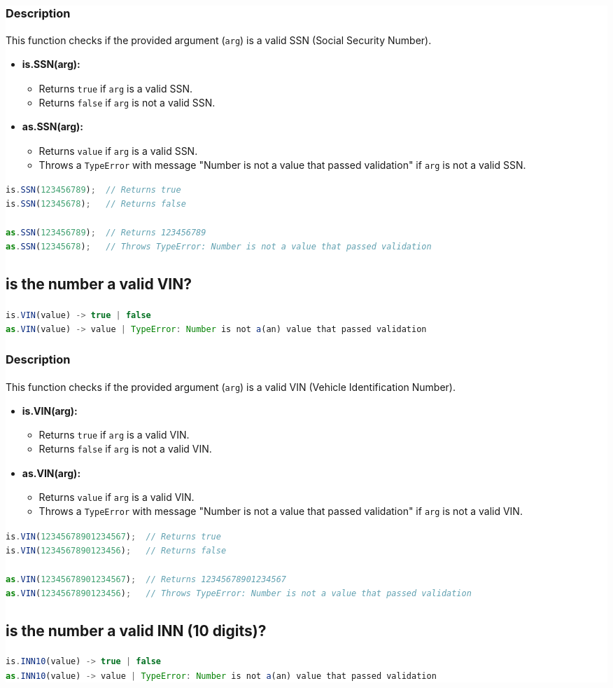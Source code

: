 ### Description

This function checks if the provided argument (`arg`) is a valid SSN (Social Security Number).

- **is.SSN(arg):**
  - Returns `true` if `arg` is a valid SSN.
  - Returns `false` if `arg` is not a valid SSN.

- **as.SSN(arg):**
  - Returns `value` if `arg` is a valid SSN.
  - Throws a `TypeError` with message "Number is not a value that passed validation" if `arg` is not a valid SSN.

```javascript
is.SSN(123456789);  // Returns true
is.SSN(12345678);   // Returns false

as.SSN(123456789);  // Returns 123456789
as.SSN(12345678);   // Throws TypeError: Number is not a value that passed validation
```

## is the number a valid VIN?
```javascript
is.VIN(value) -> true | false
as.VIN(value) -> value | TypeError: Number is not a(an) value that passed validation
```

### Description

This function checks if the provided argument (`arg`) is a valid VIN (Vehicle Identification Number).

- **is.VIN(arg):**
  - Returns `true` if `arg` is a valid VIN.
  - Returns `false` if `arg` is not a valid VIN.

- **as.VIN(arg):**
  - Returns `value` if `arg` is a valid VIN.
  - Throws a `TypeError` with message "Number is not a value that passed validation" if `arg` is not a valid VIN.

```javascript
is.VIN(12345678901234567);  // Returns true
is.VIN(1234567890123456);   // Returns false

as.VIN(12345678901234567);  // Returns 12345678901234567
as.VIN(1234567890123456);   // Throws TypeError: Number is not a value that passed validation
```

## is the number a valid INN (10 digits)?
```javascript
is.INN10(value) -> true | false
as.INN10(value) -> value | TypeError: Number is not a(an) value that passed validation
```

